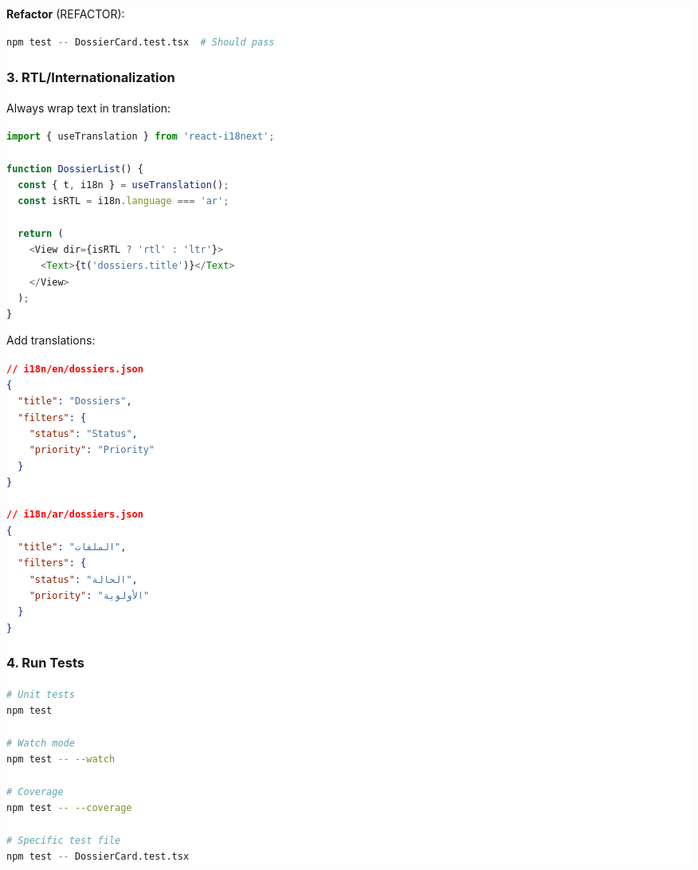 **Refactor** (REFACTOR):
```bash
npm test -- DossierCard.test.tsx  # Should pass
```

### 3. RTL/Internationalization

Always wrap text in translation:

```typescript
import { useTranslation } from 'react-i18next';

function DossierList() {
  const { t, i18n } = useTranslation();
  const isRTL = i18n.language === 'ar';

  return (
    <View dir={isRTL ? 'rtl' : 'ltr'}>
      <Text>{t('dossiers.title')}</Text>
    </View>
  );
}
```

Add translations:

```json
// i18n/en/dossiers.json
{
  "title": "Dossiers",
  "filters": {
    "status": "Status",
    "priority": "Priority"
  }
}

// i18n/ar/dossiers.json
{
  "title": "الملفات",
  "filters": {
    "status": "الحالة",
    "priority": "الأولوية"
  }
}
```

### 4. Run Tests

```bash
# Unit tests
npm test

# Watch mode
npm test -- --watch

# Coverage
npm test -- --coverage

# Specific test file
npm test -- DossierCard.test.tsx
```
